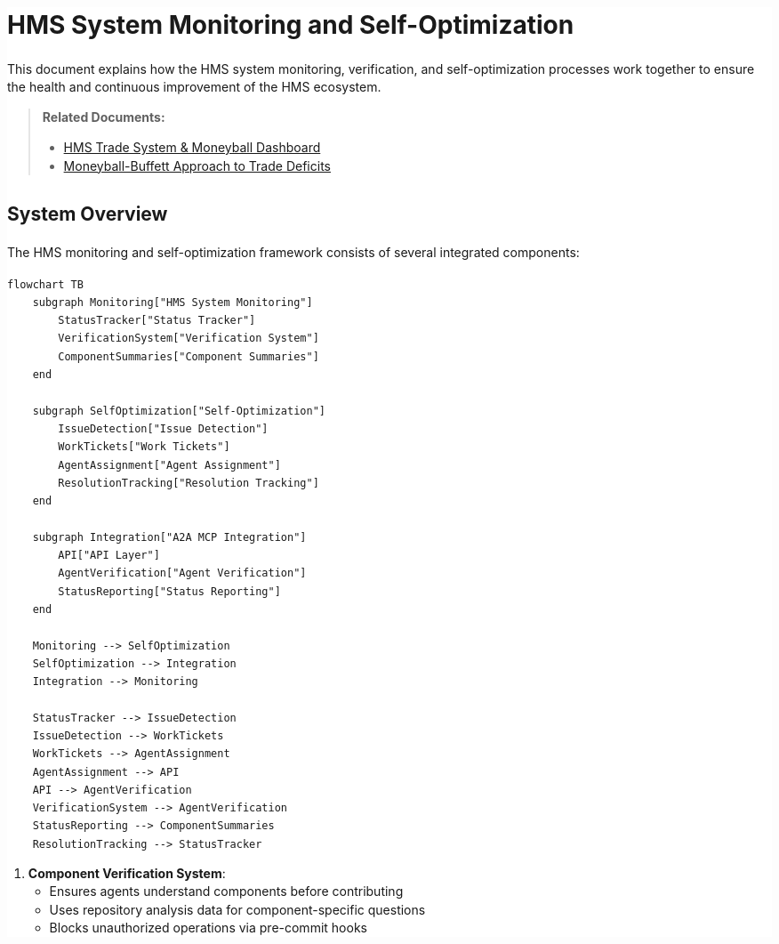 # HMS System Monitoring and Self-Optimization

This document explains how the HMS system monitoring, verification, and self-optimization processes work together to ensure the health and continuous improvement of the HMS ecosystem.

> **Related Documents:**
> - [HMS Trade System & Moneyball Dashboard](../HMS_TRADE_MONEYBALL_EXAMPLE.md)
> - [Moneyball-Buffett Approach to Trade Deficits](../MONEYBALL_BUFFETT_DEFICIT_APPROACH.md)

## System Overview

The HMS monitoring and self-optimization framework consists of several integrated components:

```mermaid
flowchart TB
    subgraph Monitoring["HMS System Monitoring"]
        StatusTracker["Status Tracker"]
        VerificationSystem["Verification System"]
        ComponentSummaries["Component Summaries"]
    end
    
    subgraph SelfOptimization["Self-Optimization"]
        IssueDetection["Issue Detection"]
        WorkTickets["Work Tickets"]
        AgentAssignment["Agent Assignment"]
        ResolutionTracking["Resolution Tracking"]
    end
    
    subgraph Integration["A2A MCP Integration"]
        API["API Layer"]
        AgentVerification["Agent Verification"]
        StatusReporting["Status Reporting"]
    end
    
    Monitoring --> SelfOptimization
    SelfOptimization --> Integration
    Integration --> Monitoring
    
    StatusTracker --> IssueDetection
    IssueDetection --> WorkTickets
    WorkTickets --> AgentAssignment
    AgentAssignment --> API
    API --> AgentVerification
    VerificationSystem --> AgentVerification
    StatusReporting --> ComponentSummaries
    ResolutionTracking --> StatusTracker
```

1. **Component Verification System**:
   - Ensures agents understand components before contributing
   - Uses repository analysis data for component-specific questions
   - Blocks unauthorized operations via pre-commit hooks
